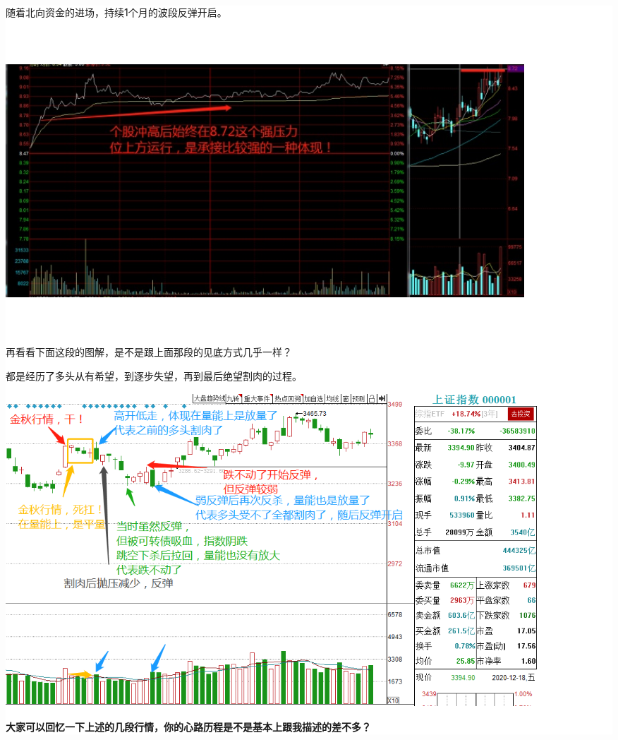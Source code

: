 随着北向资金的进场，持续1个月的波段反弹开启。

<img src="media\image10.png" style="width:7.65764in;height:4.45278in" alt="http://wechatapppro-1252524126.file.myqcloud.com/image/ueditor/5627800_1608474925.cn/mmbiz_png/5aiaerrkgrvbeqminoaadyuq4qlsakdagtnhil54whnie5jshbqiyukat0dkpvfuoiazbfxxclxhrxrhzwrwwlg/640" />

再看看下面这段的图解，是不是跟上面那段的见底方式几乎一样？

都是经历了多头从有希望，到逐步失望，再到最后绝望割肉的过程。

<img src="media\image11.png" style="width:7.83958in;height:4.61042in" alt="http://wechatapppro-1252524126.file.myqcloud.com/image/ueditor/28357700_1608474925.cn/mmbiz_png/5aiaerrkgrvbeqminoaadyuq4qlsakdah10t16rx2d4yad26sialicvounmvdtwkzeivrus3librq0a4t7kmkgkvg/640" />

**大家可以回忆一下上述的几段行情，你的心路历程是不是基本上跟我描述的差不多？**
